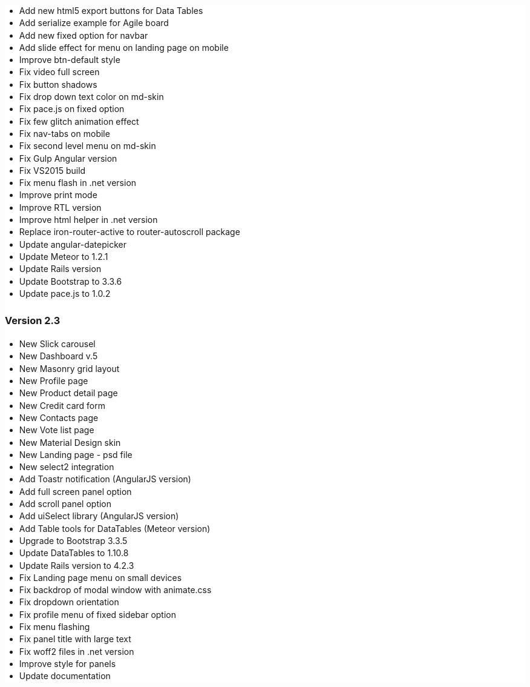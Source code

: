 + Add new html5 export buttons for Data Tables
+ Add serialize example for Agile board
+ Add new fixed option for navbar
+ Add slide effect for menu on landing page on mobile
+ Improve btn-default style
+ Fix video full screen
+ Fix button shadows
+ Fix drop down text color on md-skin
+ Fix pace.js on fixed option
+ Fix few glitch animation effect
+ Fix nav-tabs on mobile
+ Fix second level menu on md-skin
+ Fix Gulp Angular version
+ Fix VS2015 build
+ Fix menu flash in .net version
+ Improve print mode
+ Improve RTL version
+ Improve html helper in .net version
+ Replace iron-router-active to router-autoscroll package
+ Update angular-datepicker
+ Update Meteor to 1.2.1
+ Update Rails version
+ Update Bootstrap to 3.3.6
+ Update pace.js to 1.0.2

### Version 2.3

+ New Slick carousel
+ New Dashboard v.5
+ New Masonry grid layout
+ New Profile page
+ New Product detail page
+ New Credit card form
+ New Contacts page
+ New Vote list page
+ New Material Design skin
+ New Landing page - psd file
+ New select2 integration
+ Add Toastr notification (AngularJS version)
+ Add full screen panel option
+ Add scroll panel option
+ Add uiSelect library (AngularJS version)
+ Add Table tools for DataTables (Meteor version)
+ Upgrade to Bootstrap 3.3.5
+ Update DataTables to 1.10.8
+ Update Rails version to 4.2.3
+ Fix Landing page menu on small devices
+ Fix backdrop of modal window with animate.css
+ Fix dropdown orientation
+ Fix profile menu of fixed sidebar option
+ Fix menu flashing
+ Fix panel title with large text
+ Fix woff2 files in .net version
+ Improve style for panels
+ Update documentation
